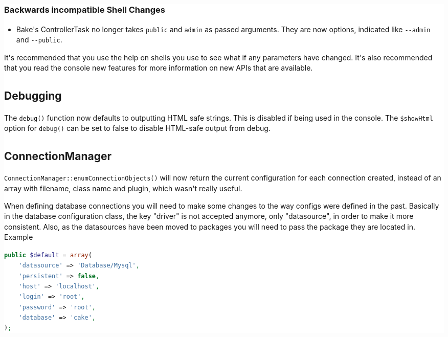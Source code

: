 ### Backwards incompatible Shell Changes

-  Bake's ControllerTask no longer takes `public` and `admin` as passed
arguments. They are now options, indicated like `--admin` and `--public`.

It's recommended that you use the help on shells you use to see what if any
parameters have changed. It's also recommended that you read the console new
features for more information on new APIs that are available.

## Debugging

The `debug()` function now defaults to outputting HTML safe strings. This is
disabled if being used in the console. The `$showHtml` option for `debug()`
can be set to false to disable HTML-safe output from debug.

## ConnectionManager

`ConnectionManager::enumConnectionObjects()` will now return the current
configuration for each connection created, instead of an array with filename,
class name and plugin, which wasn't really useful.

When defining database connections you will need to make some changes to the way
configs were defined in the past. Basically in the database configuration class,
the key "driver" is not accepted anymore, only "datasource", in order to make it
more consistent. Also, as the datasources have been moved to packages you will
need to pass the package they are located in. Example

```php
public $default = array(
    'datasource' => 'Database/Mysql',
    'persistent' => false,
    'host' => 'localhost',
    'login' => 'root',
    'password' => 'root',
    'database' => 'cake',
);

```